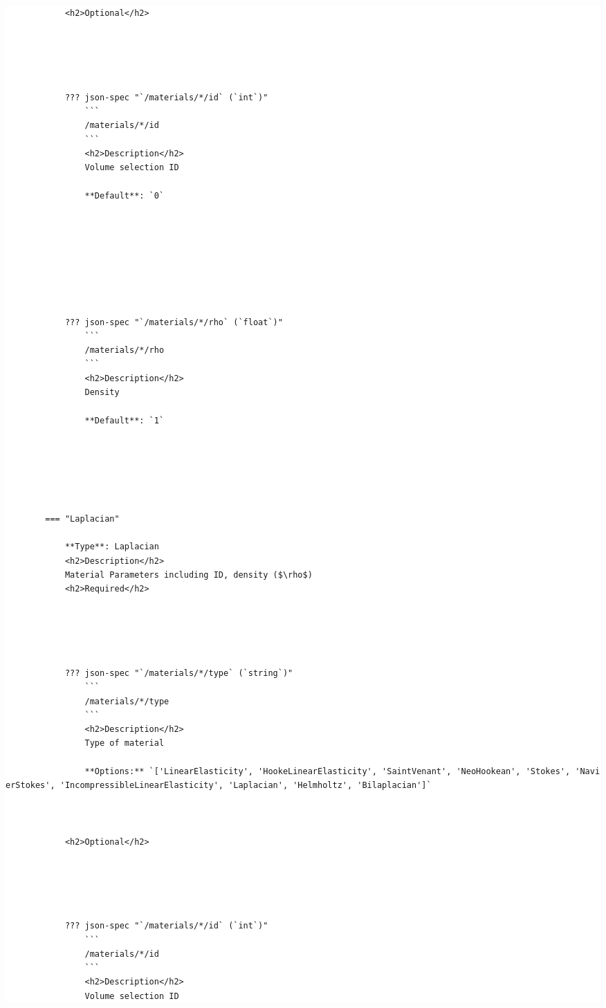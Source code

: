 

                <h2>Optional</h2>





                ??? json-spec "`/materials/*/id` (`int`)"
                    ```
                    /materials/*/id
                    ```
                    <h2>Description</h2>
                    Volume selection ID

                    **Default**: `0`








                ??? json-spec "`/materials/*/rho` (`float`)"
                    ```
                    /materials/*/rho
                    ```
                    <h2>Description</h2>
                    Density

                    **Default**: `1`






            === "Laplacian"

                **Type**: Laplacian
                <h2>Description</h2>
                Material Parameters including ID, density ($\rho$)
                <h2>Required</h2>





                ??? json-spec "`/materials/*/type` (`string`)"
                    ```
                    /materials/*/type
                    ```
                    <h2>Description</h2>
                    Type of material

                    **Options:** `['LinearElasticity', 'HookeLinearElasticity', 'SaintVenant', 'NeoHookean', 'Stokes', 'NavierStokes', 'IncompressibleLinearElasticity', 'Laplacian', 'Helmholtz', 'Bilaplacian']`



                <h2>Optional</h2>





                ??? json-spec "`/materials/*/id` (`int`)"
                    ```
                    /materials/*/id
                    ```
                    <h2>Description</h2>
                    Volume selection ID
